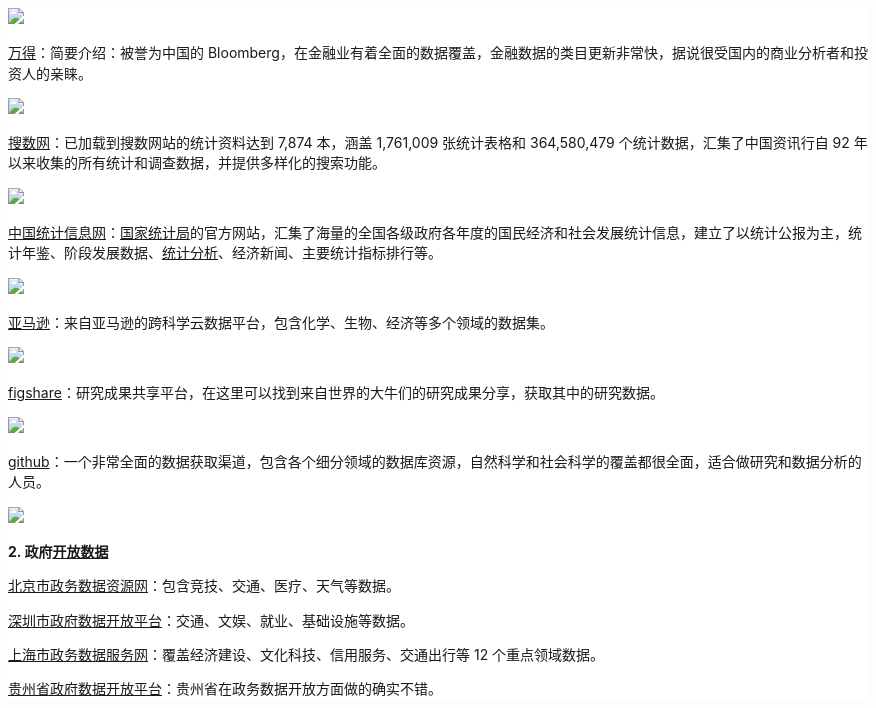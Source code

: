 ![](https://picx.zhimg.com/50/v2-a6e5237a79011a033f25aa5492ff9de3_720w.jpg?source=2c26e567)

[万得](https://link.zhihu.com/?target=http%3A//www.wind.com.cn/)：简要介绍：被誉为中国的 Bloomberg，在金融业有着全面的数据覆盖，金融数据的类目更新非常快，据说很受国内的商业分析者和投资人的亲睐。

![](https://pica.zhimg.com/50/v2-f61d3a32166fb66d94c7b05e98615077_720w.jpg?source=2c26e567)

[搜数网](https://link.zhihu.com/?target=http%3A//www.soshoo.com/index.do)：已加载到搜数网站的统计资料达到 7,874 本，涵盖 1,761,009 张统计表格和 364,580,479 个统计数据，汇集了中国资讯行自 92 年以来收集的所有统计和调查数据，并提供多样化的搜索功能。

![](https://picx.zhimg.com/50/v2-644be1de083d136c72223f81d504ace1_720w.jpg?source=2c26e567)

[中国统计信息网](https://link.zhihu.com/?target=http%3A//www.tjcn.org/)：[国家统计局](https://zhida.zhihu.com/search?content_id=76953613\&content_type=Answer\&match_order=2\&q=%E5%9B%BD%E5%AE%B6%E7%BB%9F%E8%AE%A1%E5%B1%80\&zd_token=eyJhbGciOiJIUzI1NiIsInR5cCI6IkpXVCJ9.eyJpc3MiOiJ6aGlkYV9zZXJ2ZXIiLCJleHAiOjE3MjgyMjg2MzQsInEiOiLlm73lrrbnu5_orqHlsYAiLCJ6aGlkYV9zb3VyY2UiOiJlbnRpdHkiLCJjb250ZW50X2lkIjo3Njk1MzYxMywiY29udGVudF90eXBlIjoiQW5zd2VyIiwibWF0Y2hfb3JkZXIiOjIsInpkX3Rva2VuIjpudWxsfQ.x-ZF1TG9cRLAKa4lobgUHOoVcWAZZvlJ2DN2Q8OgjmI\&zhida_source=entity)的官方网站，汇集了海量的全国各级政府各年度的国民经济和社会发展统计信息，建立了以统计公报为主，统计年鉴、阶段发展数据、[统计分析](https://zhida.zhihu.com/search?content_id=76953613\&content_type=Answer\&match_order=1\&q=%E7%BB%9F%E8%AE%A1%E5%88%86%E6%9E%90\&zd_token=eyJhbGciOiJIUzI1NiIsInR5cCI6IkpXVCJ9.eyJpc3MiOiJ6aGlkYV9zZXJ2ZXIiLCJleHAiOjE3MjgyMjg2MzQsInEiOiLnu5_orqHliIbmnpAiLCJ6aGlkYV9zb3VyY2UiOiJlbnRpdHkiLCJjb250ZW50X2lkIjo3Njk1MzYxMywiY29udGVudF90eXBlIjoiQW5zd2VyIiwibWF0Y2hfb3JkZXIiOjEsInpkX3Rva2VuIjpudWxsfQ.MQ5yYbftGARc11FcyxrQPprn_7O12NbFp6_aDCkkc_E\&zhida_source=entity)、经济新闻、主要统计指标排行等。

![](https://pic1.zhimg.com/50/v2-5cfb2278d4811ae58c6890af538c1924_720w.jpg?source=2c26e567)

[亚马逊](https://link.zhihu.com/?target=http%3A//aws.amazon.com/cn/datasets/%3Fnc1%3Dh_ls)：来自亚马逊的跨科学云数据平台，包含化学、生物、经济等多个领域的数据集。

![](https://picx.zhimg.com/50/v2-f3ae4532919fc410e44b268c711c2180_720w.jpg?source=2c26e567)

[figshare](https://link.zhihu.com/?target=https%3A//figshare.com/)：研究成果共享平台，在这里可以找到来自世界的大牛们的研究成果分享，获取其中的研究数据。

![](https://pica.zhimg.com/50/v2-ba6b3a25af192aaccfd1da68d27161c2_720w.jpg?source=2c26e567)

[github](https://link.zhihu.com/?target=https%3A//figshare.com/)：一个非常全面的数据获取渠道，包含各个细分领域的数据库资源，自然科学和社会科学的覆盖都很全面，适合做研究和数据分析的人员。

![](https://pic1.zhimg.com/50/v2-2a81b2941cec4d505213cd3790897258_720w.jpg?source=2c26e567)

**2. 政府[开放数据](https://zhida.zhihu.com/search?content_id=76953613\&content_type=Answer\&match_order=1\&q=%E5%BC%80%E6%94%BE%E6%95%B0%E6%8D%AE\&zd_token=eyJhbGciOiJIUzI1NiIsInR5cCI6IkpXVCJ9.eyJpc3MiOiJ6aGlkYV9zZXJ2ZXIiLCJleHAiOjE3MjgyMjg2MzQsInEiOiLlvIDmlL7mlbDmja4iLCJ6aGlkYV9zb3VyY2UiOiJlbnRpdHkiLCJjb250ZW50X2lkIjo3Njk1MzYxMywiY29udGVudF90eXBlIjoiQW5zd2VyIiwibWF0Y2hfb3JkZXIiOjEsInpkX3Rva2VuIjpudWxsfQ.chxfKg50B2B6zyz8yEBsEBbkUIi9HDjtseNCAJihCv4\&zhida_source=entity)**

[北京市政务数据资源网](https://link.zhihu.com/?target=http%3A//www.bjdata.gov.cn/index.htm)：包含竞技、交通、医疗、天气等数据。

[深圳市政府数据开放平台](https://link.zhihu.com/?target=http%3A//opendata.sz.gov.cn/)：交通、文娱、就业、基础设施等数据。

[上海市政务数据服务网](https://link.zhihu.com/?target=http%3A//www.datashanghai.gov.cn/)：覆盖经济建设、文化科技、信用服务、交通出行等 12 个重点领域数据。

[贵州省政府数据开放平台](https://link.zhihu.com/?target=http%3A//www.gzdata.gov.cn/)：贵州省在政务数据开放方面做的确实不错。

